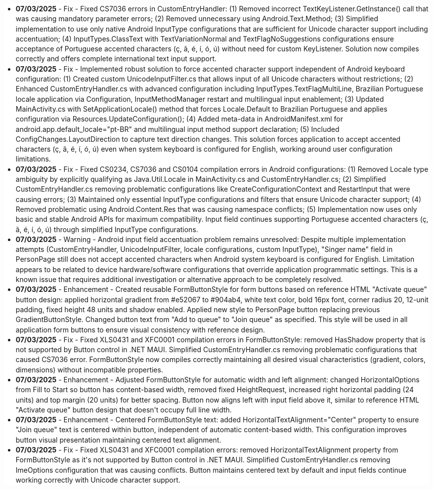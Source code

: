 - **07/03/2025** - Fix - Fixed CS7036 errors in CustomEntryHandler: (1) Removed incorrect TextKeyListener.GetInstance() call that was causing mandatory parameter errors; (2) Removed unnecessary using Android.Text.Method; (3) Simplified implementation to use only native Android InputType configurations that are sufficient for Unicode character support including accentuation; (4) InputTypes.ClassText with TextVariationNormal and TextFlagNoSuggestions configurations ensure acceptance of Portuguese accented characters (ç, ã, é, í, ó, ú) without need for custom KeyListener. Solution now compiles correctly and offers complete international text input support.
- **07/03/2025** - Fix - Implemented robust solution to force accented character support independent of Android keyboard configuration: (1) Created custom UnicodeInputFilter.cs that allows input of all Unicode characters without restrictions; (2) Enhanced CustomEntryHandler.cs with advanced configuration including InputTypes.TextFlagMultiLine, Brazilian Portuguese locale application via Configuration, InputMethodManager restart and multilingual input enablement; (3) Updated MainActivity.cs with SetApplicationLocale() method that forces Locale.Default to Brazilian Portuguese and applies configuration via Resources.UpdateConfiguration(); (4) Added meta-data in AndroidManifest.xml for android.app.default_locale="pt-BR" and multilingual input method support declaration; (5) Included ConfigChanges.LayoutDirection to capture text direction changes. This solution forces application to accept accented characters (ç, ã, é, í, ó, ú) even when system keyboard is configured for English, working around user configuration limitations.
- **07/03/2025** - Fix - Fixed CS0234, CS7036 and CS0104 compilation errors in Android configurations: (1) Removed Locale type ambiguity by explicitly qualifying as Java.Util.Locale in MainActivity.cs and CustomEntryHandler.cs; (2) Simplified CustomEntryHandler.cs removing problematic configurations like CreateConfigurationContext and RestartInput that were causing errors; (3) Maintained only essential InputType configurations and filters that ensure Unicode character support; (4) Removed problematic using Android.Content.Res that was causing namespace conflicts; (5) Implementation now uses only basic and stable Android APIs for maximum compatibility. Input field continues supporting Portuguese accented characters (ç, ã, é, í, ó, ú) through simplified InputType configurations.
- **07/03/2025** - Warning - Android input field accentuation problem remains unresolved: Despite multiple implementation attempts (CustomEntryHandler, UnicodeInputFilter, locale configurations, custom InputType), "Singer name" field in PersonPage still does not accept accented characters when Android system keyboard is configured for English. Limitation appears to be related to device hardware/software configurations that override application programmatic settings. This is a known issue that requires additional investigation or alternative approach to be completely resolved.
- **07/03/2025** - Enhancement - Created reusable FormButtonStyle for form buttons based on reference HTML "Activate queue" button design: applied horizontal gradient from #e52067 to #904ab4, white text color, bold 16px font, corner radius 20, 12-unit padding, fixed height 48 units and shadow enabled. Applied new style to PersonPage button replacing previous GradientButtonStyle. Changed button text from "Add to queue" to "Join queue" as specified. This style will be used in all application form buttons to ensure visual consistency with reference design.
- **07/03/2025** - Fix - Fixed XLS0431 and XFC0001 compilation errors in FormButtonStyle: removed HasShadow property that is not supported by Button control in .NET MAUI. Simplified CustomEntryHandler.cs removing problematic configurations that caused CS7036 error. FormButtonStyle now compiles correctly maintaining all desired visual characteristics (gradient, colors, dimensions) without incompatible properties.
- **07/03/2025** - Enhancement - Adjusted FormButtonStyle for automatic width and left alignment: changed HorizontalOptions from Fill to Start so button has content-based width, removed fixed HeightRequest, increased right horizontal padding (24 units) and top margin (20 units) for better spacing. Button now aligns left with input field above it, similar to reference HTML "Activate queue" button design that doesn't occupy full line width.
- **07/03/2025** - Enhancement - Centered FormButtonStyle text: added HorizontalTextAlignment="Center" property to ensure "Join queue" text is centered within button, independent of automatic content-based width. This configuration improves button visual presentation maintaining centered text alignment.
- **07/03/2025** - Fix - Fixed XLS0431 and XFC0001 compilation errors: removed HorizontalTextAlignment property from FormButtonStyle as it's not supported by Button control in .NET MAUI. Simplified CustomEntryHandler.cs removing ImeOptions configuration that was causing conflicts. Button maintains centered text by default and input fields continue working correctly with Unicode character support.